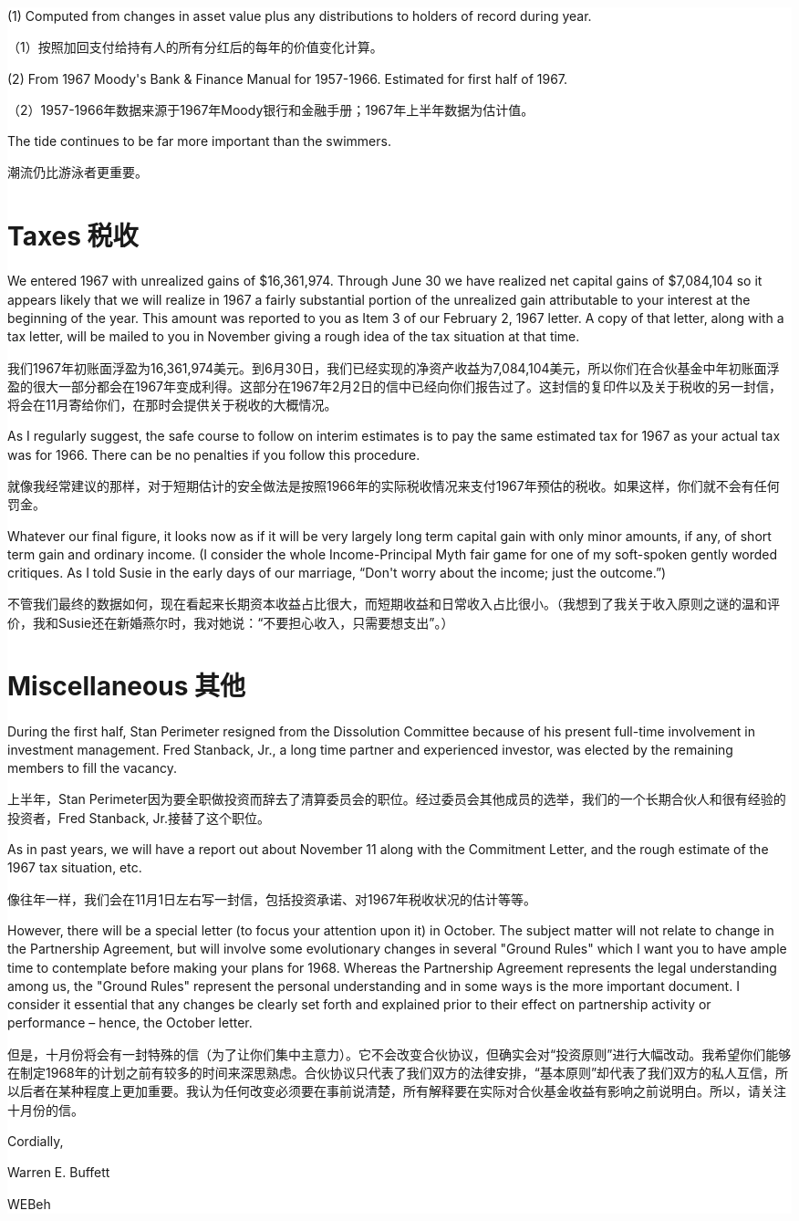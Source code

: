 (1) Computed from changes in asset value plus any distributions to holders of record during year. 

（1）按照加回支付给持有人的所有分红后的每年的价值变化计算。

(2) From 1967 Moody's Bank & Finance Manual for 1957-1966. Estimated for first half of 1967.

（2）1957-1966年数据来源于1967年Moody银行和金融手册；1967年上半年数据为估计值。

The tide continues to be far more important than the swimmers.

潮流仍比游泳者更重要。

# Taxes 税收

We entered 1967 with unrealized gains of $16,361,974. Through June 30 we have realized net capital gains of $7,084,104 so it appears likely that we will realize in 1967 a fairly substantial portion of the unrealized gain attributable to your interest at the beginning of the year. This amount was reported to you as Item 3 of our February 2, 1967 letter. A copy of that letter, along with a tax letter, will be mailed to you in November giving a rough idea of the tax situation at that time.

我们1967年初账面浮盈为16,361,974美元。到6月30日，我们已经实现的净资产收益为7,084,104美元，所以你们在合伙基金中年初账面浮盈的很大一部分都会在1967年变成利得。这部分在1967年2月2日的信中已经向你们报告过了。这封信的复印件以及关于税收的另一封信，将会在11月寄给你们，在那时会提供关于税收的大概情况。

As I regularly suggest, the safe course to follow on interim estimates is to pay the same estimated tax for 1967 as your actual tax was for 1966. There can be no penalties if you follow this procedure.

就像我经常建议的那样，对于短期估计的安全做法是按照1966年的实际税收情况来支付1967年预估的税收。如果这样，你们就不会有任何罚金。

Whatever our final figure, it looks now as if it will be very largely long term capital gain with only minor amounts, if any, of short term gain and ordinary income. (I consider the whole Income-Principal Myth fair game for one of my soft-spoken gently worded critiques. As I told Susie in the early days of our marriage, “Don't worry about the income; just the outcome.”)

不管我们最终的数据如何，现在看起来长期资本收益占比很大，而短期收益和日常收入占比很小。（我想到了我关于收入原则之谜的温和评价，我和Susie还在新婚燕尔时，我对她说：“不要担心收入，只需要想支出”。）

# Miscellaneous 其他

During the first half, Stan Perimeter resigned from the Dissolution Committee because of his present full-time involvement in investment management. Fred Stanback, Jr., a long time partner and experienced investor, was elected by the remaining members to fill the vacancy.

上半年，Stan Perimeter因为要全职做投资而辞去了清算委员会的职位。经过委员会其他成员的选举，我们的一个长期合伙人和很有经验的投资者，Fred Stanback, Jr.接替了这个职位。

As in past years, we will have a report out about November 11 along with the Commitment Letter, and the rough estimate of the 1967 tax situation, etc.

像往年一样，我们会在11月1日左右写一封信，包括投资承诺、对1967年税收状况的估计等等。

However, there will be a special letter (to focus your attention upon it) in October. The subject matter will not relate to change in the Partnership Agreement, but will involve some evolutionary changes in several "Ground Rules" which I want you to have ample time to contemplate before making your plans for 1968. Whereas the Partnership Agreement represents the legal understanding among us, the "Ground Rules" represent the personal understanding and in some ways is the more important document. I consider it essential that any changes be clearly set forth and explained prior to their effect on partnership activity or performance – hence, the October letter.

但是，十月份将会有一封特殊的信（为了让你们集中主意力）。它不会改变合伙协议，但确实会对“投资原则”进行大幅改动。我希望你们能够在制定1968年的计划之前有较多的时间来深思熟虑。合伙协议只代表了我们双方的法律安排，“基本原则”却代表了我们双方的私人互信，所以后者在某种程度上更加重要。我认为任何改变必须要在事前说清楚，所有解释要在实际对合伙基金收益有影响之前说明白。所以，请关注十月份的信。

Cordially, 

Warren E. Buffett 

WEBeh

